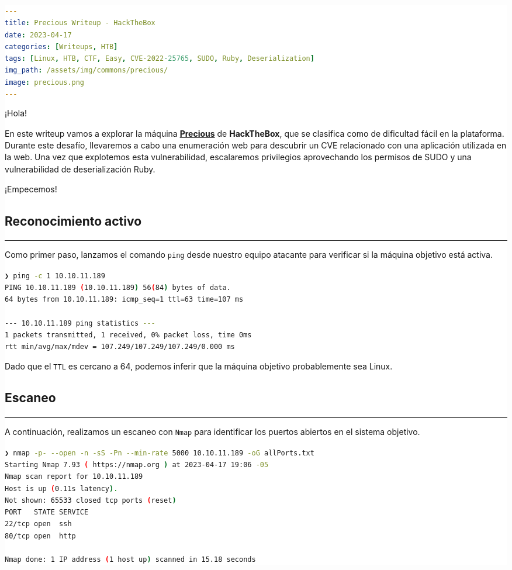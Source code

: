 ```yaml
---
title: Precious Writeup - HackTheBox
date: 2023-04-17
categories: [Writeups, HTB]
tags: [Linux, HTB, CTF, Easy, CVE-2022-25765, SUDO, Ruby, Deserialization]
img_path: /assets/img/commons/precious/
image: precious.png
---
```


¡Hola!

En este writeup vamos a explorar la máquina [**Precious**](https://app.hackthebox.com/machines/513) de **HackTheBox**, que se clasifica como de dificultad fácil en la plataforma. Durante este desafío, llevaremos a cabo una enumeración web para descubrir un CVE relacionado con una aplicación utilizada en la web. Una vez que explotemos esta vulnerabilidad, escalaremos privilegios aprovechando los permisos de SUDO y una vulnerabilidad de deserialización Ruby.

¡Empecemos!

## Reconocimiento activo

---

Como primer paso, lanzamos el comando `ping` desde nuestro equipo atacante para verificar si la máquina objetivo está activa.

```bash
❯ ping -c 1 10.10.11.189
PING 10.10.11.189 (10.10.11.189) 56(84) bytes of data.
64 bytes from 10.10.11.189: icmp_seq=1 ttl=63 time=107 ms

--- 10.10.11.189 ping statistics ---
1 packets transmitted, 1 received, 0% packet loss, time 0ms
rtt min/avg/max/mdev = 107.249/107.249/107.249/0.000 ms
```

Dado que el `TTL` es cercano a 64, podemos inferir que la máquina objetivo probablemente sea Linux.

## Escaneo

---

A continuación, realizamos un escaneo con `Nmap` para identificar los puertos abiertos en el sistema objetivo.

```bash
❯ nmap -p- --open -n -sS -Pn --min-rate 5000 10.10.11.189 -oG allPorts.txt
Starting Nmap 7.93 ( https://nmap.org ) at 2023-04-17 19:06 -05
Nmap scan report for 10.10.11.189
Host is up (0.11s latency).
Not shown: 65533 closed tcp ports (reset)
PORT   STATE SERVICE
22/tcp open  ssh
80/tcp open  http

Nmap done: 1 IP address (1 host up) scanned in 15.18 seconds
```
